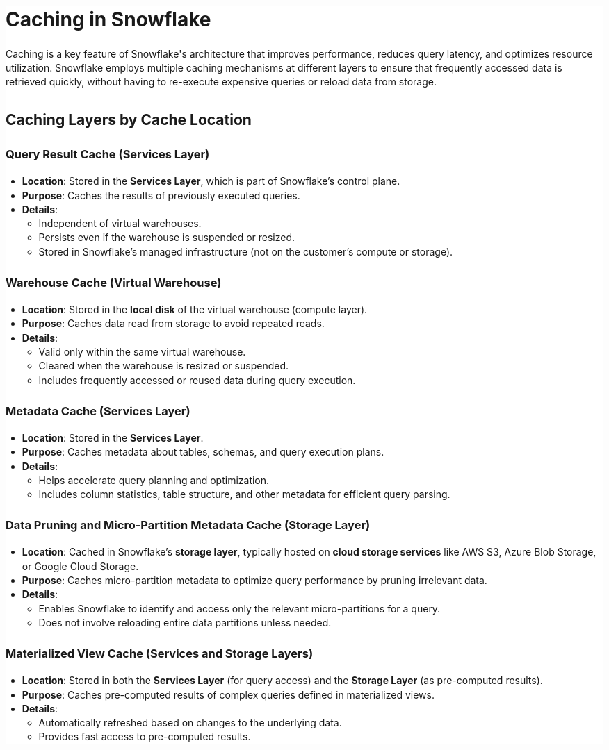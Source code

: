 # Caching in Snowflake

Caching is a key feature of Snowflake's architecture that improves performance, reduces query latency, and optimizes resource utilization. Snowflake employs multiple caching mechanisms at different layers to ensure that frequently accessed data is retrieved quickly, without having to re-execute expensive queries or reload data from storage.

## Caching Layers by Cache Location

### Query Result Cache (Services Layer)

-   **Location**: Stored in the **Services Layer**, which is part of Snowflake’s control plane.
-   **Purpose**: Caches the results of previously executed queries.
-   **Details**:
    -   Independent of virtual warehouses.
    -   Persists even if the warehouse is suspended or resized.
    -   Stored in Snowflake’s managed infrastructure (not on the customer’s compute or storage).


### Warehouse Cache (Virtual Warehouse)

-   **Location**: Stored in the **local disk** of the virtual warehouse (compute layer).
-   **Purpose**: Caches data read from storage to avoid repeated reads.
-   **Details**:
    -   Valid only within the same virtual warehouse.
    -   Cleared when the warehouse is resized or suspended.
    -   Includes frequently accessed or reused data during query execution.


### Metadata Cache (Services Layer)

-   **Location**: Stored in the **Services Layer**.
-   **Purpose**: Caches metadata about tables, schemas, and query execution plans.
-   **Details**:
    -   Helps accelerate query planning and optimization.
    -   Includes column statistics, table structure, and other metadata for efficient query parsing.


### Data Pruning and Micro-Partition Metadata Cache (Storage Layer)

-   **Location**: Cached in Snowflake’s **storage layer**, typically hosted on **cloud storage services** like AWS S3, Azure Blob Storage, or Google Cloud Storage.
-   **Purpose**: Caches micro-partition metadata to optimize query performance by pruning irrelevant data.
-   **Details**:
    -   Enables Snowflake to identify and access only the relevant micro-partitions for a query.
    -   Does not involve reloading entire data partitions unless needed.

### Materialized View Cache (Services and Storage Layers)

-   **Location**: Stored in both the **Services Layer** (for query access) and the **Storage Layer** (as pre-computed results).
-   **Purpose**: Caches pre-computed results of complex queries defined in materialized views.
-   **Details**:
    -   Automatically refreshed based on changes to the underlying data.
    -   Provides fast access to pre-computed results.
